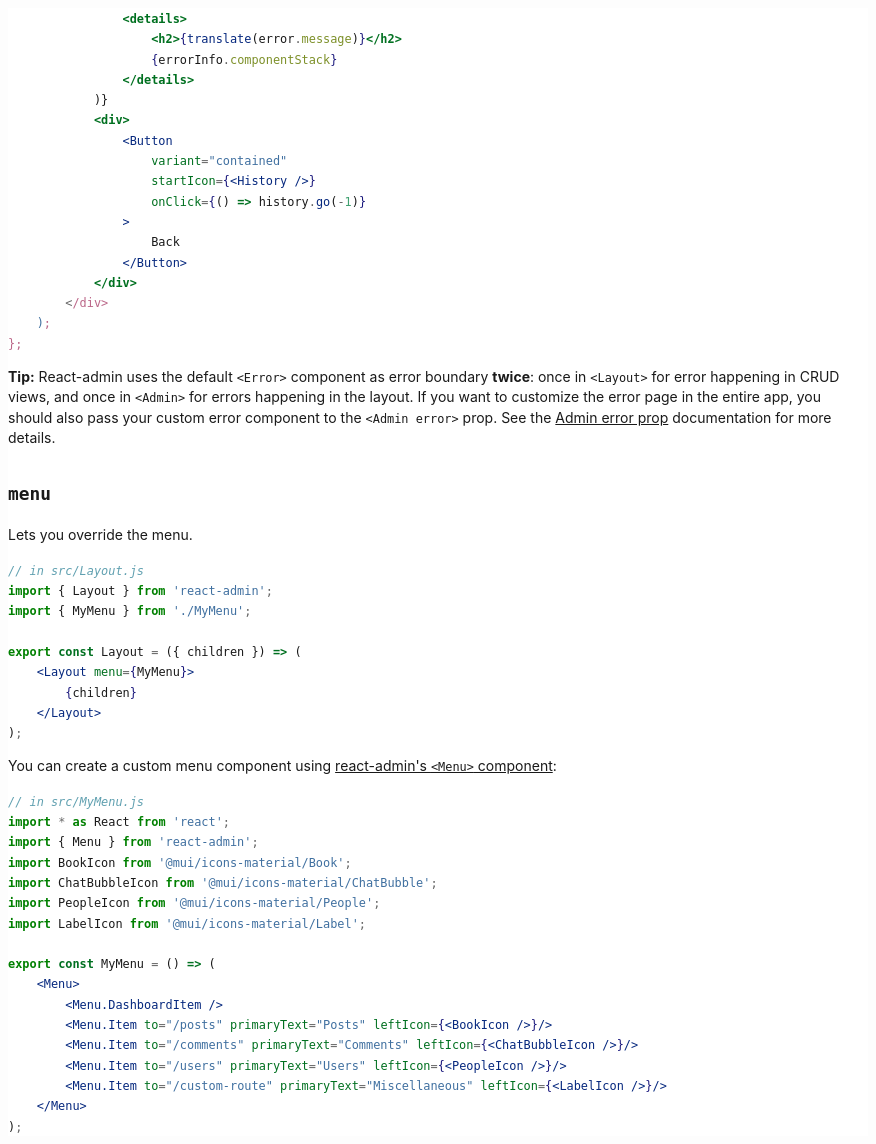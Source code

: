 ```jsx
                <details>
                    <h2>{translate(error.message)}</h2>
                    {errorInfo.componentStack}
                </details>
            )}
            <div>
                <Button
                    variant="contained"
                    startIcon={<History />}
                    onClick={() => history.go(-1)}
                >
                    Back
                </Button>
            </div>
        </div>
    );
};
```

**Tip:** React-admin uses the default `<Error>` component as error boundary **twice**: once in `<Layout>` for error happening in CRUD views, and once in `<Admin>` for errors happening in the layout. If you want to customize the error page in the entire app, you should also pass your custom error component to the `<Admin error>` prop. See the [Admin error prop](./Admin.md#error) documentation for more details.

## `menu`

Lets you override the menu.

```jsx
// in src/Layout.js
import { Layout } from 'react-admin';
import { MyMenu } from './MyMenu';

export const Layout = ({ children }) => (
    <Layout menu={MyMenu}>
        {children}
    </Layout>
);
```

You can create a custom menu component using [react-admin's `<Menu>` component](./Menu.md):

```jsx
// in src/MyMenu.js
import * as React from 'react';
import { Menu } from 'react-admin';
import BookIcon from '@mui/icons-material/Book';
import ChatBubbleIcon from '@mui/icons-material/ChatBubble';
import PeopleIcon from '@mui/icons-material/People';
import LabelIcon from '@mui/icons-material/Label';

export const MyMenu = () => (
    <Menu>
        <Menu.DashboardItem />
        <Menu.Item to="/posts" primaryText="Posts" leftIcon={<BookIcon />}/>
        <Menu.Item to="/comments" primaryText="Comments" leftIcon={<ChatBubbleIcon />}/>
        <Menu.Item to="/users" primaryText="Users" leftIcon={<PeopleIcon />}/>
        <Menu.Item to="/custom-route" primaryText="Miscellaneous" leftIcon={<LabelIcon />}/>
    </Menu>
);
```
